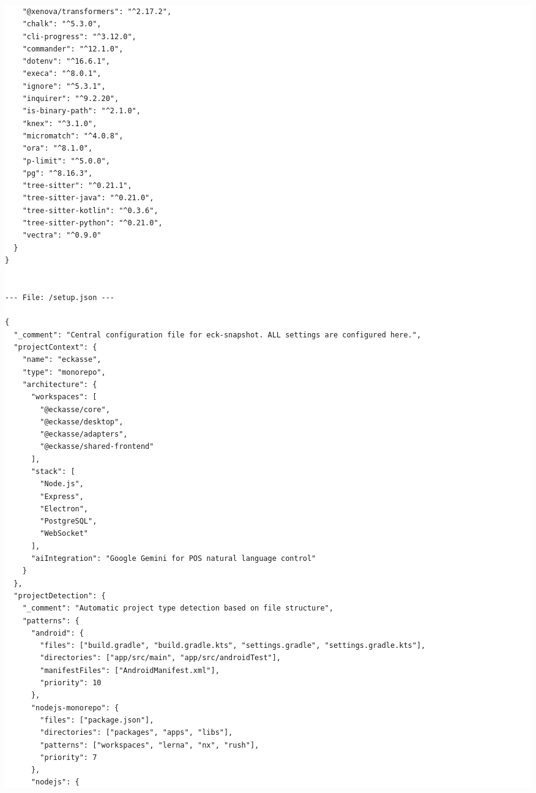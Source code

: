 ```
    "@xenova/transformers": "^2.17.2",
    "chalk": "^5.3.0",
    "cli-progress": "^3.12.0",
    "commander": "^12.1.0",
    "dotenv": "^16.6.1",
    "execa": "^8.0.1",
    "ignore": "^5.3.1",
    "inquirer": "^9.2.20",
    "is-binary-path": "^2.1.0",
    "knex": "^3.1.0",
    "micromatch": "^4.0.8",
    "ora": "^8.1.0",
    "p-limit": "^5.0.0",
    "pg": "^8.16.3",
    "tree-sitter": "^0.21.1",
    "tree-sitter-java": "^0.21.0",
    "tree-sitter-kotlin": "^0.3.6",
    "tree-sitter-python": "^0.21.0",
    "vectra": "^0.9.0"
  }
}


--- File: /setup.json ---

{
  "_comment": "Central configuration file for eck-snapshot. ALL settings are configured here.",
  "projectContext": {
    "name": "eckasse",
    "type": "monorepo",
    "architecture": {
      "workspaces": [
        "@eckasse/core",
        "@eckasse/desktop",
        "@eckasse/adapters",
        "@eckasse/shared-frontend"
      ],
      "stack": [
        "Node.js",
        "Express",
        "Electron",
        "PostgreSQL",
        "WebSocket"
      ],
      "aiIntegration": "Google Gemini for POS natural language control"
    }
  },
  "projectDetection": {
    "_comment": "Automatic project type detection based on file structure",
    "patterns": {
      "android": {
        "files": ["build.gradle", "build.gradle.kts", "settings.gradle", "settings.gradle.kts"],
        "directories": ["app/src/main", "app/src/androidTest"],
        "manifestFiles": ["AndroidManifest.xml"],
        "priority": 10
      },
      "nodejs-monorepo": {
        "files": ["package.json"],
        "directories": ["packages", "apps", "libs"],
        "patterns": ["workspaces", "lerna", "nx", "rush"],
        "priority": 7
      },
      "nodejs": {
```